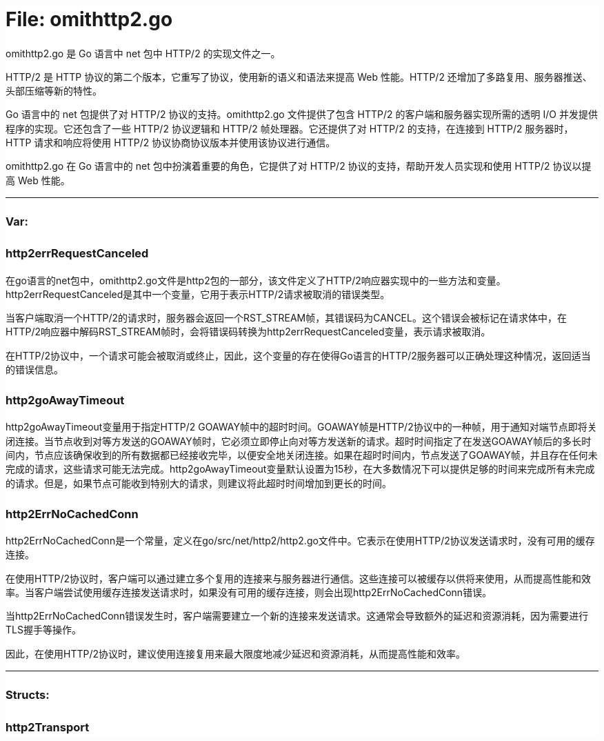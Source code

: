 # File: omithttp2.go

omithttp2.go 是 Go 语言中 net 包中 HTTP/2 的实现文件之一。

HTTP/2 是 HTTP 协议的第二个版本，它重写了协议，使用新的语义和语法来提高 Web 性能。HTTP/2 还增加了多路复用、服务器推送、头部压缩等新的特性。

Go 语言中的 net 包提供了对 HTTP/2 协议的支持。omithttp2.go 文件提供了包含 HTTP/2 的客户端和服务器实现所需的透明 I/O 并发提供程序的实现。它还包含了一些 HTTP/2 协议逻辑和 HTTP/2 帧处理器。它还提供了对 HTTP/2 的支持，在连接到 HTTP/2 服务器时，HTTP 请求和响应将使用 HTTP/2 协议协商协议版本并使用该协议进行通信。

omithttp2.go 在 Go 语言中的 net 包中扮演着重要的角色，它提供了对 HTTP/2 协议的支持，帮助开发人员实现和使用 HTTP/2 协议以提高 Web 性能。




---

### Var:

### http2errRequestCanceled

在go语言的net包中，omithttp2.go文件是http2包的一部分，该文件定义了HTTP/2响应器实现中的一些方法和变量。http2errRequestCanceled是其中一个变量，它用于表示HTTP/2请求被取消的错误类型。

当客户端取消一个HTTP/2的请求时，服务器会返回一个RST_STREAM帧，其错误码为CANCEL。这个错误会被标记在请求体中，在HTTP/2响应器中解码RST_STREAM帧时，会将错误码转换为http2errRequestCanceled变量，表示请求被取消。

在HTTP/2协议中，一个请求可能会被取消或终止，因此，这个变量的存在使得Go语言的HTTP/2服务器可以正确处理这种情况，返回适当的错误信息。



### http2goAwayTimeout

http2goAwayTimeout变量用于指定HTTP/2 GOAWAY帧中的超时时间。GOAWAY帧是HTTP/2协议中的一种帧，用于通知对端节点即将关闭连接。当节点收到对等方发送的GOAWAY帧时，它必须立即停止向对等方发送新的请求。超时时间指定了在发送GOAWAY帧后的多长时间内，节点应该确保收到的所有数据都已经接收完毕，以便安全地关闭连接。如果在超时时间内，节点发送了GOAWAY帧，并且存在任何未完成的请求，这些请求可能无法完成。http2goAwayTimeout变量默认设置为15秒，在大多数情况下可以提供足够的时间来完成所有未完成的请求。但是，如果节点可能收到特别大的请求，则建议将此超时时间增加到更长的时间。



### http2ErrNoCachedConn

http2ErrNoCachedConn是一个常量，定义在go/src/net/http2/http2.go文件中。它表示在使用HTTP/2协议发送请求时，没有可用的缓存连接。

在使用HTTP/2协议时，客户端可以通过建立多个复用的连接来与服务器进行通信。这些连接可以被缓存以供将来使用，从而提高性能和效率。当客户端尝试使用缓存连接发送请求时，如果没有可用的缓存连接，则会出现http2ErrNoCachedConn错误。

当http2ErrNoCachedConn错误发生时，客户端需要建立一个新的连接来发送请求。这通常会导致额外的延迟和资源消耗，因为需要进行TLS握手等操作。

因此，在使用HTTP/2协议时，建议使用连接复用来最大限度地减少延迟和资源消耗，从而提高性能和效率。






---

### Structs:

### http2Transport
